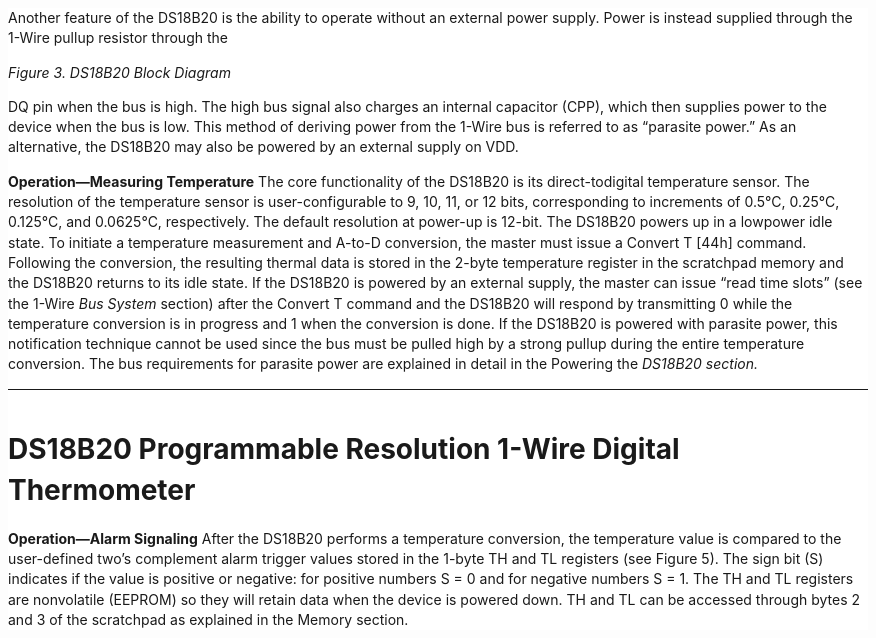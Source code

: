 Another feature of the DS18B20 is the ability to operate without an external power supply. Power is instead
supplied through the 1-Wire pullup resistor through the

_Figure 3. DS18B20 Block Diagram_


DQ pin when the bus is high. The high bus signal also
charges an internal capacitor (CPP), which then supplies
power to the device when the bus is low. This method of
deriving power from the 1-Wire bus is referred to as “parasite power.” As an alternative, the DS18B20 may also be
powered by an external supply on VDD.

**Operation—Measuring Temperature**
The core functionality of the DS18B20 is its direct-todigital temperature sensor. The resolution of the temperature sensor is user-configurable to 9, 10, 11, or 12 bits,
corresponding to increments of 0.5°C, 0.25°C, 0.125°C,
and 0.0625°C, respectively. The default resolution at
power-up is 12-bit. The DS18B20 powers up in a lowpower idle state. To initiate a temperature measurement
and A-to-D conversion, the master must issue a Convert
T [44h] command. Following the conversion, the resulting
thermal data is stored in the 2-byte temperature register
in the scratchpad memory and the DS18B20 returns to its
idle state. If the DS18B20 is powered by an external supply, the master can issue “read time slots” (see the 1-Wire
_Bus System_ section) after the Convert T command and
the DS18B20 will respond by transmitting 0 while the temperature conversion is in progress and 1 when the conversion is done. If the DS18B20 is powered with parasite
power, this notification technique cannot be used since
the bus must be pulled high by a strong pullup during the
entire temperature conversion. The bus requirements for
parasite power are explained in detail in the Powering the
_DS18B20 section._


-----

# DS18B20 Programmable Resolution 1-Wire Digital Thermometer


**Operation—Alarm Signaling**
After the DS18B20 performs a temperature conversion,
the temperature value is compared to the user-defined
two’s complement alarm trigger values stored in the
1-byte TH and TL registers (see Figure 5). The sign bit (S)
indicates if the value is positive or negative: for positive
numbers S = 0 and for negative numbers S = 1. The TH
and TL registers are nonvolatile (EEPROM) so they will
retain data when the device is powered down. TH and TL
can be accessed through bytes 2 and 3 of the scratchpad
as explained in the Memory section.
